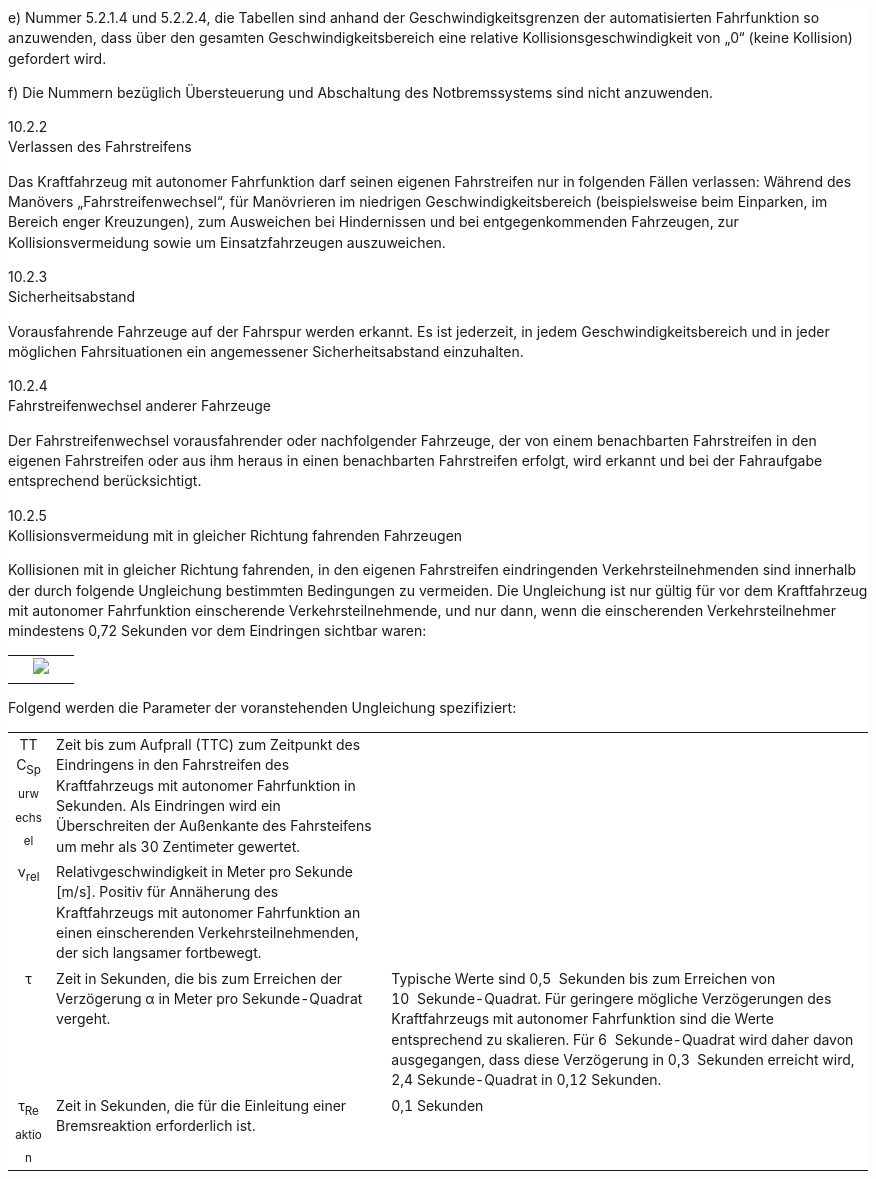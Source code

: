 e) Nummer 5.2.1.4 und 5.2.2.4, die Tabellen sind anhand der Geschwindigkeitsgrenzen der automatisierten Fahrfunktion so anzuwenden, dass über den gesamten Geschwindigkeitsbereich eine relative Kollisionsgeschwindigkeit von „0“ (keine Kollision) gefordert wird.

f) Die Nummern bezüglich Übersteuerung und Abschaltung des Notbremssystems sind nicht anzuwenden.

10.2.2  
Verlassen des Fahrstreifens

Das Kraftfahrzeug mit autonomer Fahrfunktion darf seinen eigenen Fahrstreifen nur in folgenden Fällen verlassen: Während des Manövers „Fahrstreifenwechsel“, für Manövrieren im niedrigen Geschwindigkeitsbereich (beispielsweise beim Einparken, im Bereich enger Kreuzungen), zum Ausweichen bei Hindernissen und bei entgegenkommenden Fahrzeugen, zur Kollisionsvermeidung sowie um Einsatzfahrzeugen auszuweichen.

10.2.3  
Sicherheitsabstand

Vorausfahrende Fahrzeuge auf der Fahrspur werden erkannt. Es ist jederzeit, in jedem Geschwindigkeitsbereich und in jeder möglichen Fahrsituationen ein angemessener Sicherheitsabstand einzuhalten.

10.2.4  
Fahrstreifenwechsel anderer Fahrzeuge

Der Fahrstreifenwechsel vorausfahrender oder nachfolgender Fahrzeuge, der von einem benachbarten Fahrstreifen in den eigenen Fahrstreifen oder aus ihm heraus in einen benachbarten Fahrstreifen erfolgt, wird erkannt und bei der Fahraufgabe entsprechend berücksichtigt.

10.2.5  
Kollisionsvermeidung mit in gleicher Richtung fahrenden Fahrzeugen

Kollisionen mit in gleicher Richtung fahrenden, in den eigenen Fahrstreifen eindringenden Verkehrsteilnehmenden sind innerhalb der durch folgende Ungleichung bestimmten Bedingungen zu vermeiden. Die Ungleichung ist nur gültig für vor dem Kraftfahrzeug mit autonomer Fahrfunktion einscherende Verkehrsteilnehmende, und nur dann, wenn die einscherenden Verkehrsteilnehmer mindestens 0,72 Sekunden vor dem Eindringen sichtbar waren:

  
  

|     |                                                    |     |
|:----|:--------------------------------------------------:|:----|
|     | ![](https://www.gesetze-im-internet.de/normengrafiken/bgbl1_2022/j0986-1_0010.jpg) |     |

  
  

Folgend werden die Parameter der voranstehenden Ungleichung spezifiziert:

|                           |                                                                                                                                                                                                                                                    |                                                                                                                                                                                                                                                                                                                                                             |
|:-------------------------:|----------------------------------------------------------------------------------------------------------------------------------------------------------------------------------------------------------------------------------------------------|-------------------------------------------------------------------------------------------------------------------------------------------------------------------------------------------------------------------------------------------------------------------------------------------------------------------------------------------------------------|
| TTC<sub>Spurwechsel</sub> | Zeit bis zum Aufprall (TTC) zum Zeitpunkt des Eindringens in den Fahrstreifen des Kraftfahrzeugs mit autonomer Fahrfunktion in Sekunden. Als Eindringen wird ein Überschreiten der Außenkante des Fahrsteifens um mehr als 30 Zentimeter gewertet. |                                                                                                                                                                                                                                                                                                                                                             |
|      ν<sub>rel</sub>      | Relativgeschwindigkeit in Meter pro Sekunde \[m/s\]. Positiv für Annäherung des Kraftfahrzeugs mit autonomer Fahrfunktion an einen einscherenden Verkehrsteilnehmenden, der sich langsamer fortbewegt.                                             |                                                                                                                                                                                                                                                                                                                                                             |
|             τ             | Zeit in Sekunden, die bis zum Erreichen der Verzögerung α in Meter pro Sekunde-Quadrat vergeht.                                                                                                                                                    | Typische Werte sind 0,5  Sekunden bis zum Erreichen von 10  Sekunde-Quadrat. Für geringere mögliche Verzögerungen des Kraftfahrzeugs mit autonomer Fahrfunktion sind die Werte entsprechend zu skalieren. Für 6  Sekunde-Quadrat wird daher davon ausgegangen, dass diese Verzögerung in 0,3  Sekunden erreicht wird, 2,4 Sekunde-Quadrat in 0,12 Sekunden. |
|   τ<sub>Reaktion</sub>    | Zeit in Sekunden, die für die Einleitung einer Bremsreaktion erforderlich ist.                                                                                                                                                                     | 0,1 Sekunden                                                                                                                                                                                                                                                                                                                                                |